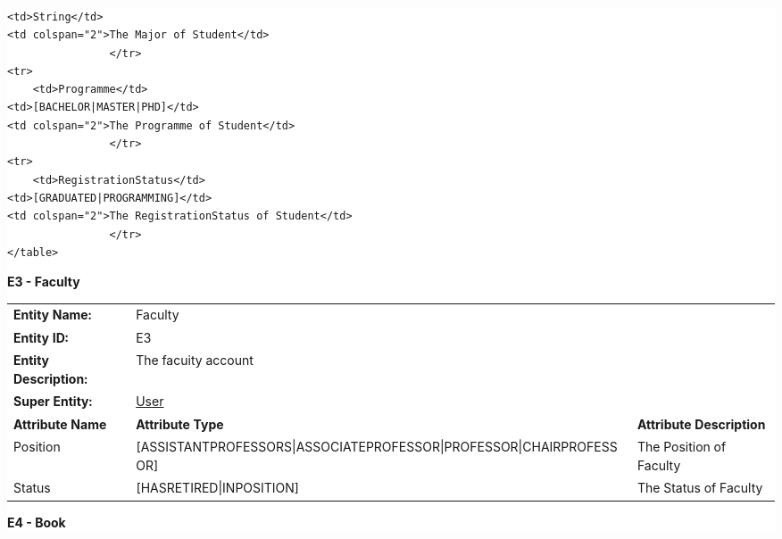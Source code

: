 	<td>String</td>
	<td colspan="2">The Major of Student</td>
					</tr>
	<tr>
	    <td>Programme</td>
	<td>[BACHELOR|MASTER|PHD]</td>
	<td colspan="2">The Programme of Student</td>
					</tr>
	<tr>
	    <td>RegistrationStatus</td>
	<td>[GRADUATED|PROGRAMMING]</td>
	<td colspan="2">The RegistrationStatus of Student</td>
					</tr>
	</table>
	 
<b>E3 - Faculty</b>
 
<table>
	<tr>
		<td><b>Entity Name:</b></td>
		   <td colspan="3"><span name ="CLASSFaculty">Faculty</span></td>
	</tr>
	<tr>
		<td><b>Entity ID:</b></td>
		   <td colspan="3">E3</td>
	</tr>
	<tr>
	    <td><b>Entity Description:</b></td>
	    <td colspan="3">The facuity account</td>
	</tr>
	<tr>
		<td><b>Super Entity:</b></td>
		<td colspan="3"><a href="#CLASSUser">User</a></td>
					</tr>
	<tr>
	    <td><b>Attribute Name</b></td>
		<td><b>Attribute Type</b></td>
		<td colspan="2"><b>Attribute Description</b></td>
	</tr>
	<tr>
	    <td>Position</td>
	<td>[ASSISTANTPROFESSORS|ASSOCIATEPROFESSOR|PROFESSOR|CHAIRPROFESSOR]</td>
	<td colspan="2">The Position of Faculty</td>
					</tr>
	<tr>
	    <td>Status</td>
	<td>[HASRETIRED|INPOSITION]</td>
	<td colspan="2">The Status of Faculty</td>
					</tr>
	</table>
	 
<b>E4 - Book</b>
 